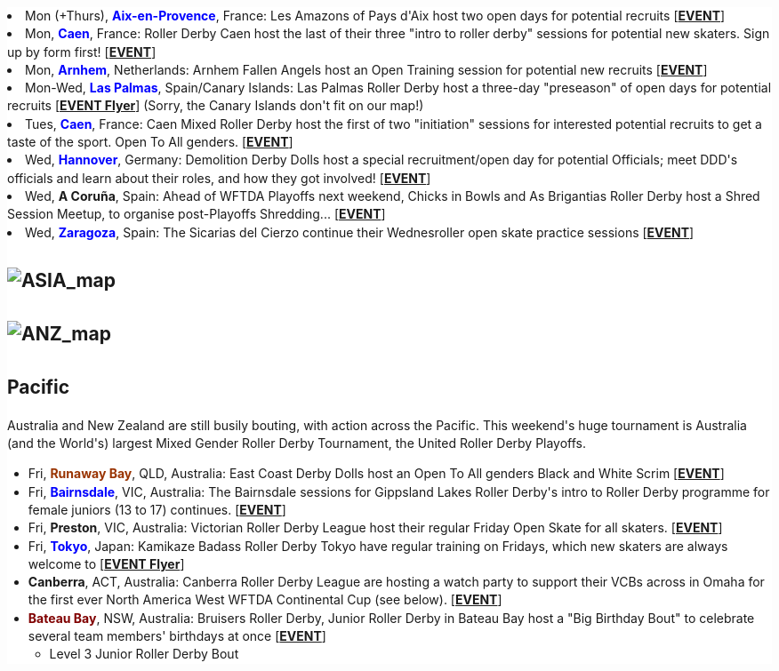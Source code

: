 </ul>
</li>
	<li>Mon (+Thurs), <span style="color:#0000ff;"><strong>Aix-en-Provence</strong></span>, France: Les Amazons of Pays d'Aix host two open days for potential recruits [<a href="https://www.facebook.com/events/430856030656140/"><strong>EVENT</strong></a>]</li>
	<li>Mon, <span style="color:#0000ff;"><strong>Caen</strong></span>, France: Roller Derby Caen host the last of their three "intro to roller derby" sessions for potential new skaters. Sign up by form first! [<a href="https://www.facebook.com/events/275285499691778/"><strong>EVENT</strong></a>]</li>
	<li>Mon, <span style="color:#0000ff;"><strong>Arnhem</strong></span>, Netherlands: Arnhem Fallen Angels host an Open Training session for potential new recruits [<a href="https://www.facebook.com/events/271149293634871/"><strong>EVENT</strong></a>]</li>
	<li>Mon-Wed, <span style="color:#0000ff;"><strong>Las Palmas</strong></span>, Spain/Canary Islands: Las Palmas Roller Derby host a three-day "preseason" of open days for potential recruits [<a href="https://www.facebook.com/laspalmasrollerderby/photos/a.296820417014959/2044466868916963/?type=3&amp;theater"><strong>EVENT Flyer</strong></a>] (Sorry, the Canary Islands don't fit on our map!)</li>
	<li>Tues, <strong><span style="color:#0000ff;">Caen</span></strong>, France: Caen Mixed Roller Derby host the first of two "initiation" sessions for interested potential recruits to get a taste of the sport. Open To All genders. [<a href="https://www.facebook.com/events/1782921801756528/"><strong>EVENT</strong></a>]</li>
	<li>Wed, <span style="color:#0000ff;"><strong>Hannover</strong></span>, Germany: Demolition Derby Dolls host a special recruitment/open day for potential Officials; meet DDD's officials and learn about their roles, and how they got involved! [<a href="https://www.facebook.com/events/235629307270058/"><strong>EVENT</strong></a>]</li>
	<li>Wed, <strong>A Coruña</strong>, Spain: Ahead of WFTDA Playoffs next weekend, Chicks in Bowls and As Brigantias Roller Derby host a Shred Session Meetup, to organise post-Playoffs Shredding... [<a href="https://www.facebook.com/events/1866550856986305/"><strong>EVENT</strong></a>]</li>
	<li>Wed, <span style="color:#0000ff;"><strong>Zaragoza</strong></span>, Spain: The Sicarias del Cierzo continue their Wednesroller open skate practice sessions [<a href="https://www.facebook.com/events/2361062063910101/"><strong>EVENT</strong></a>]</li>
</ul>
<h2></h2>
<h2><img class="aligncenter size-large wp-image-27266" src="https://scottishrollerderbyblog.com/2018/08/asia_map1-e1534842899545.png?w=2048" alt="ASIA_map" width="1024" height="881"></h2>
<h2><img class="aligncenter size-large wp-image-27287" src="https://scottishrollerderbyblog.com/2018/08/anz_map6.png?w=2048" alt="ANZ_map" width="1024" height="768"></h2>
<h2><b>Pacific</b></h2>
Australia and New Zealand are still busily bouting, with action across the Pacific. This weekend's huge tournament is Australia (and the World's) largest Mixed Gender Roller Derby Tournament, the United Roller Derby Playoffs.
<ul>
	<li>Fri, <span style="color:#993300;"><strong>Runaway Bay</strong></span>, QLD, Australia: East Coast Derby Dolls host an Open To All genders Black and White Scrim [<a href="https://www.facebook.com/events/244100739719234/"><strong>EVENT</strong></a>]</li>
	<li>Fri, <span style="color:#0000ff;"><strong>Bairnsdale</strong></span>, VIC, Australia: The Bairnsdale sessions for Gippsland Lakes Roller Derby's intro to Roller Derby programme for female juniors (13 to 17) continues. [<a href="https://www.facebook.com/events/563145190747687/"><strong>EVENT</strong></a>]</li>
	<li>Fri, <strong>Preston</strong>, VIC, Australia: Victorian Roller Derby League host their regular Friday Open Skate for all skaters. [<a href="https://www.facebook.com/events/530773410672594/"><strong>EVENT</strong></a>]</li>
	<li>Fri, <span style="color:#0000ff;"><strong>Tokyo</strong></span>, Japan: Kamikaze Badass Roller Derby Tokyo have regular training on Fridays, which new skaters are always welcome to [<a href="https://www.facebook.com/kamikazebadassrollerderbyjapan/photos/a.579111878906398/924119787738937/?type=3&amp;permPage=1"><strong>EVENT Flyer</strong></a>]</li>
	<li><strong>Canberra</strong>, ACT, Australia: Canberra Roller Derby League are hosting a watch party to support their VCBs across in Omaha for the first ever North America West WFTDA Continental Cup (see below). [<a href="https://www.facebook.com/events/271347187015463/"><strong>EVENT</strong></a>]</li>
	<li><span style="color:#800000;"><strong>Bateau Bay</strong></span>, NSW, Australia: Bruisers Roller Derby, Junior Roller Derby in Bateau Bay host a "Big Birthday Bout" to celebrate several team members' birthdays at once [<a href="https://www.facebook.com/events/452081958621313/"><strong>EVENT</strong></a>]
<ul>
	<li>Level 3 Junior Roller Derby Bout</li>